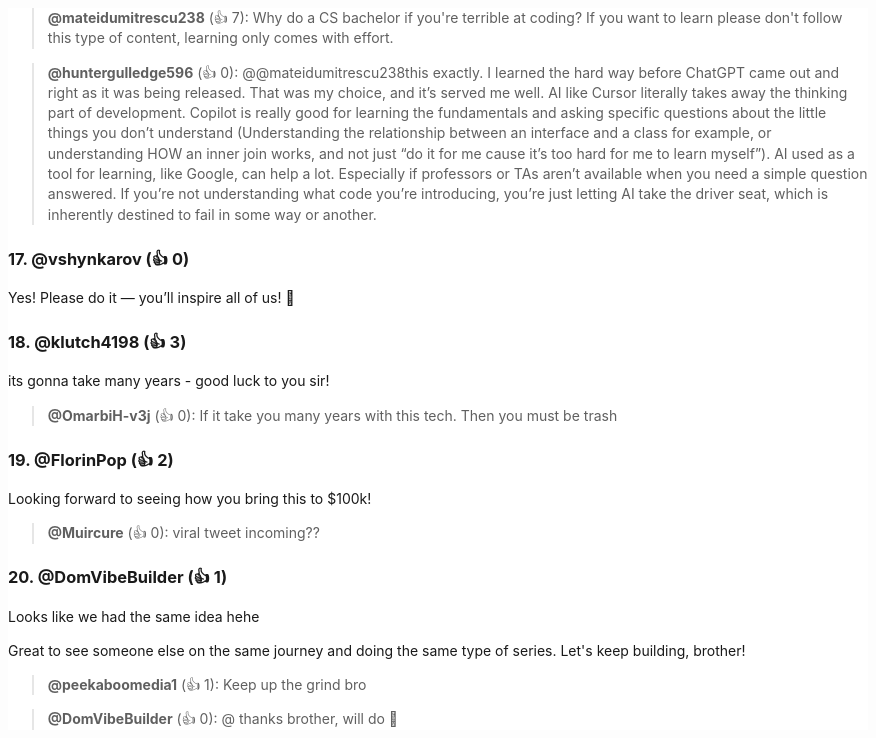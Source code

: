 > **@mateidumitrescu238** (👍 7): Why do a CS bachelor if you're terrible at coding? If you want to learn please don't follow this type of content, learning only comes with effort.

> **@huntergulledge596** (👍 0): @@mateidumitrescu238this exactly. I learned the hard way before ChatGPT came out and right as it was being released. That was my choice, and it’s served me well. AI like Cursor literally takes away the thinking part of development. Copilot is really good for learning the fundamentals and asking specific questions about the little things you don’t understand (Understanding the relationship between an interface and a class for example, or understanding HOW an inner join works, and not just “do it for me cause it’s too hard for me to learn myself”). 
AI used as a tool for learning, like Google, can help a lot. Especially if professors or TAs aren’t available when you need a simple question answered. If you’re not understanding what code you’re introducing, you’re just letting AI take the driver seat, which is inherently destined to fail in some way or another.

### 17. @vshynkarov (👍 0)
Yes! Please do it — you’ll inspire all of us! 🙌

### 18. @klutch4198 (👍 3)
its gonna take many years - good luck to you sir!

> **@OmarbiH-v3j** (👍 0): If it take you many years with this tech. Then you must be trash

### 19. @FlorinPop (👍 2)
Looking forward to seeing how you bring this to $100k!

> **@Muircure** (👍 0): viral tweet incoming??

### 20. @DomVibeBuilder (👍 1)
Looks like we had the same idea hehe

Great to see someone else on the same journey and doing the same type of series. Let's keep building, brother!

> **@peekaboomedia1** (👍 1): Keep up the grind bro

> **@DomVibeBuilder** (👍 0): @ thanks brother, will do 🫡

